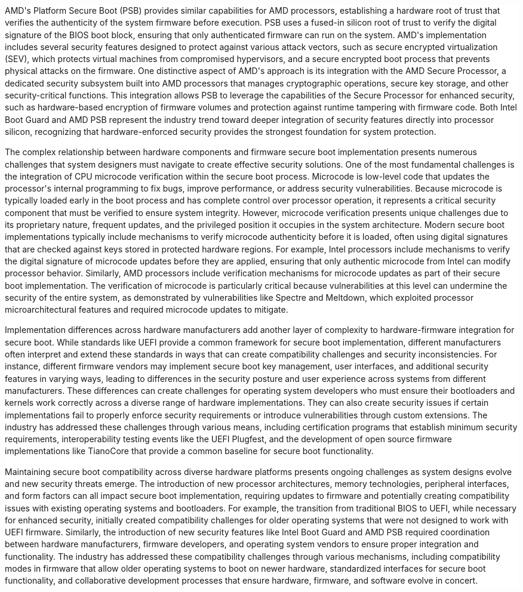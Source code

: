 AMD's Platform Secure Boot (PSB) provides similar capabilities for AMD processors, establishing a hardware root of trust that verifies the authenticity of the system firmware before execution. PSB uses a fused-in silicon root of trust to verify the digital signature of the BIOS boot block, ensuring that only authenticated firmware can run on the system. AMD's implementation includes several security features designed to protect against various attack vectors, such as secure encrypted virtualization (SEV), which protects virtual machines from compromised hypervisors, and a secure encrypted boot process that prevents physical attacks on the firmware. One distinctive aspect of AMD's approach is its integration with the AMD Secure Processor, a dedicated security subsystem built into AMD processors that manages cryptographic operations, secure key storage, and other security-critical functions. This integration allows PSB to leverage the capabilities of the Secure Processor for enhanced security, such as hardware-based encryption of firmware volumes and protection against runtime tampering with firmware code. Both Intel Boot Guard and AMD PSB represent the industry trend toward deeper integration of security features directly into processor silicon, recognizing that hardware-enforced security provides the strongest foundation for system protection.

The complex relationship between hardware components and firmware secure boot implementation presents numerous challenges that system designers must navigate to create effective security solutions. One of the most fundamental challenges is the integration of CPU microcode verification within the secure boot process. Microcode is low-level code that updates the processor's internal programming to fix bugs, improve performance, or address security vulnerabilities. Because microcode is typically loaded early in the boot process and has complete control over processor operation, it represents a critical security component that must be verified to ensure system integrity. However, microcode verification presents unique challenges due to its proprietary nature, frequent updates, and the privileged position it occupies in the system architecture. Modern secure boot implementations typically include mechanisms to verify microcode authenticity before it is loaded, often using digital signatures that are checked against keys stored in protected hardware regions. For example, Intel processors include mechanisms to verify the digital signature of microcode updates before they are applied, ensuring that only authentic microcode from Intel can modify processor behavior. Similarly, AMD processors include verification mechanisms for microcode updates as part of their secure boot implementation. The verification of microcode is particularly critical because vulnerabilities at this level can undermine the security of the entire system, as demonstrated by vulnerabilities like Spectre and Meltdown, which exploited processor microarchitectural features and required microcode updates to mitigate.

Implementation differences across hardware manufacturers add another layer of complexity to hardware-firmware integration for secure boot. While standards like UEFI provide a common framework for secure boot implementation, different manufacturers often interpret and extend these standards in ways that can create compatibility challenges and security inconsistencies. For instance, different firmware vendors may implement secure boot key management, user interfaces, and additional security features in varying ways, leading to differences in the security posture and user experience across systems from different manufacturers. These differences can create challenges for operating system developers who must ensure their bootloaders and kernels work correctly across a diverse range of hardware implementations. They can also create security issues if certain implementations fail to properly enforce security requirements or introduce vulnerabilities through custom extensions. The industry has addressed these challenges through various means, including certification programs that establish minimum security requirements, interoperability testing events like the UEFI Plugfest, and the development of open source firmware implementations like TianoCore that provide a common baseline for secure boot functionality.

Maintaining secure boot compatibility across diverse hardware platforms presents ongoing challenges as system designs evolve and new security threats emerge. The introduction of new processor architectures, memory technologies, peripheral interfaces, and form factors can all impact secure boot implementation, requiring updates to firmware and potentially creating compatibility issues with existing operating systems and bootloaders. For example, the transition from traditional BIOS to UEFI, while necessary for enhanced security, initially created compatibility challenges for older operating systems that were not designed to work with UEFI firmware. Similarly, the introduction of new security features like Intel Boot Guard and AMD PSB required coordination between hardware manufacturers, firmware developers, and operating system vendors to ensure proper integration and functionality. The industry has addressed these compatibility challenges through various mechanisms, including compatibility modes in firmware that allow older operating systems to boot on newer hardware, standardized interfaces for secure boot functionality, and collaborative development processes that ensure hardware, firmware, and software evolve in concert.

